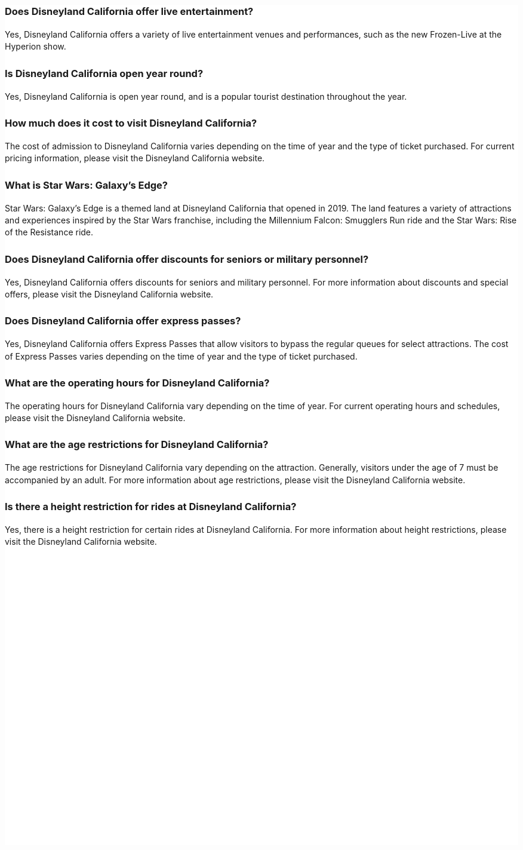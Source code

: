 <h3>Does Disneyland California offer live entertainment?</h3>

<p>Yes, Disneyland California offers a variety of live entertainment venues and performances, such as the new Frozen-Live at the Hyperion show.</p>

<h3>Is Disneyland California open year round?</h3>

<p>Yes, Disneyland California is open year round, and is a popular tourist destination throughout the year.</p>

<h3>How much does it cost to visit Disneyland California?</h3>

<p>The cost of admission to Disneyland California varies depending on the time of year and the type of ticket purchased. For current pricing information, please visit the Disneyland California website.</p>

<h3>What is Star Wars: Galaxy’s Edge?</h3>

<p>Star Wars: Galaxy’s Edge is a themed land at Disneyland California that opened in 2019. The land features a variety of attractions and experiences inspired by the Star Wars franchise, including the Millennium Falcon: Smugglers Run ride and the Star Wars: Rise of the Resistance ride.</p>

<h3>Does Disneyland California offer discounts for seniors or military personnel?</h3>

<p>Yes, Disneyland California offers discounts for seniors and military personnel. For more information about discounts and special offers, please visit the Disneyland California website.</p>

<h3>Does Disneyland California offer express passes?</h3>

<p>Yes, Disneyland California offers Express Passes that allow visitors to bypass the regular queues for select attractions. The cost of Express Passes varies depending on the time of year and the type of ticket purchased.</p>

<h3>What are the operating hours for Disneyland California?</h3>

<p>The operating hours for Disneyland California vary depending on the time of year. For current operating hours and schedules, please visit the Disneyland California website.</p>

<h3>What are the age restrictions for Disneyland California?</h3>

<p>The age restrictions for Disneyland California vary depending on the attraction. Generally, visitors under the age of 7 must be accompanied by an adult. For more information about age restrictions, please visit the Disneyland California website.</p>

<h3>Is there a height restriction for rides at Disneyland California?</h3>

<p>Yes, there is a height restriction for certain rides at Disneyland California. For more information about height restrictions, please visit the Disneyland California website.</p>

<div style="position: relative; padding-bottom: 56.25%; overflow: hidden"><iframe src="https://www.youtube.com/embed/JuzrZET-3Ew" frameborder="0" allow="accelerometer; autoplay; clipboard-write; encrypted-media; gyroscope; picture-in-picture; web-share" allowfullscreen style="position: absolute; top: 0; left: 0; width: 100%; height: 100%;"></iframe>
</div>